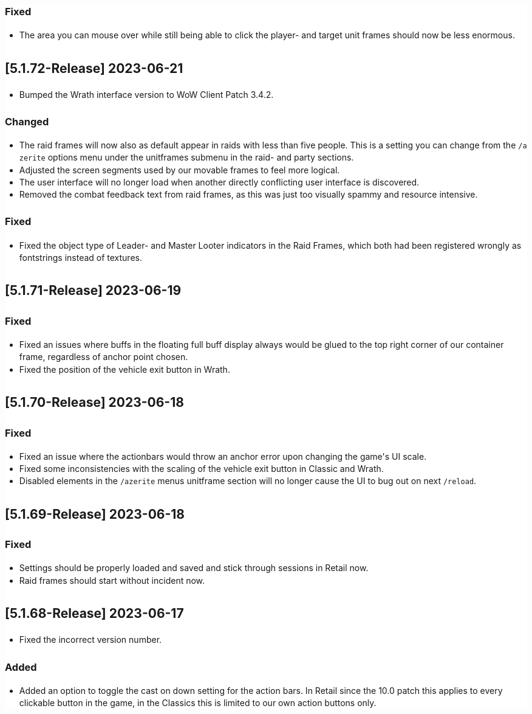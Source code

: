 ### Fixed
- The area you can mouse over while still being able to click the player- and target unit frames should now be less enormous.

## [5.1.72-Release] 2023-06-21
- Bumped the Wrath interface version to WoW Client Patch 3.4.2.

### Changed
- The raid frames will now also as default appear in raids with less than five people. This is a setting you can change from the `/azerite` options menu under the unitframes submenu in the raid- and party sections.
- Adjusted the screen segments used by our movable frames to feel more logical.
- The user interface will no longer load when another directly conflicting user interface is discovered.
- Removed the combat feedback text from raid frames, as this was just too visually spammy and resource intensive.

### Fixed
- Fixed the object type of Leader- and Master Looter indicators in the Raid Frames, which both had been registered wrongly as fontstrings instead of textures.

## [5.1.71-Release] 2023-06-19
### Fixed
- Fixed an issues where buffs in the floating full buff display always would be glued to the top right corner of our container frame, regardless of anchor point chosen.
- Fixed the position of the vehicle exit button in Wrath.

## [5.1.70-Release] 2023-06-18
### Fixed
- Fixed an issue where the actionbars would throw an anchor error upon changing the game's UI scale.
- Fixed some inconsistencies with the scaling of the vehicle exit button in Classic and Wrath.
- Disabled elements in the `/azerite` menus unitframe section will no longer cause the UI to bug out on next `/reload`.

## [5.1.69-Release] 2023-06-18
### Fixed
- Settings should be properly loaded and saved and stick through sessions in Retail now.
- Raid frames should start without incident now.

## [5.1.68-Release] 2023-06-17
- Fixed the incorrect version number.

### Added
- Added an option to toggle the cast on down setting for the action bars. In Retail since the 10.0 patch this applies to every clickable button in the game, in the Classics this is limited to our own action buttons only.
